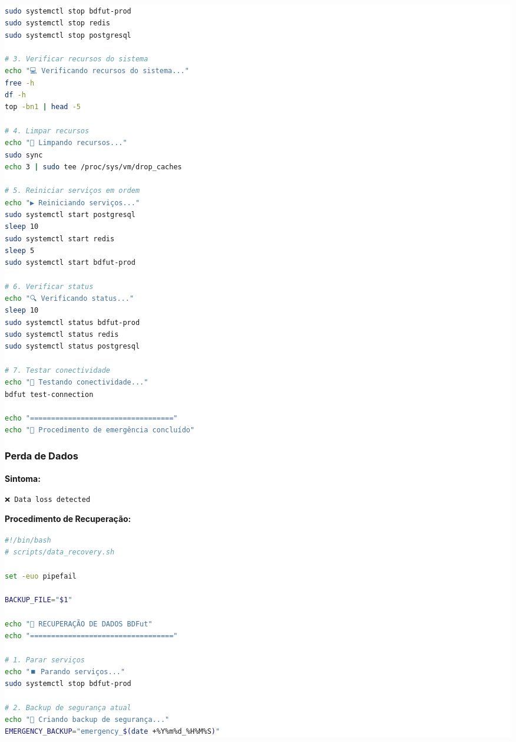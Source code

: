 ```bash
sudo systemctl stop bdfut-prod
sudo systemctl stop redis
sudo systemctl stop postgresql

# 3. Verificar recursos do sistema
echo "💻 Verificando recursos do sistema..."
free -h
df -h
top -bn1 | head -5

# 4. Limpar recursos
echo "🧹 Limpando recursos..."
sudo sync
echo 3 | sudo tee /proc/sys/vm/drop_caches

# 5. Reiniciar serviços em ordem
echo "▶️ Reiniciando serviços..."
sudo systemctl start postgresql
sleep 10
sudo systemctl start redis
sleep 5
sudo systemctl start bdfut-prod

# 6. Verificar status
echo "🔍 Verificando status..."
sleep 10
sudo systemctl status bdfut-prod
sudo systemctl status redis
sudo systemctl status postgresql

# 7. Testar conectividade
echo "🔗 Testando conectividade..."
bdfut test-connection

echo "=================================="
echo "🚨 Procedimento de emergência concluído"
```

### Perda de Dados

**Sintoma:**
```bash
❌ Data loss detected
```

**Procedimento de Recuperação:**
```bash
#!/bin/bash
# scripts/data_recovery.sh

set -euo pipefail

BACKUP_FILE="$1"

echo "💾 RECUPERAÇÃO DE DADOS BDFut"
echo "=================================="

# 1. Parar serviços
echo "⏹️ Parando serviços..."
sudo systemctl stop bdfut-prod

# 2. Backup de segurança atual
echo "💾 Criando backup de segurança..."
EMERGENCY_BACKUP="emergency_$(date +%Y%m%d_%H%M%S)"
```